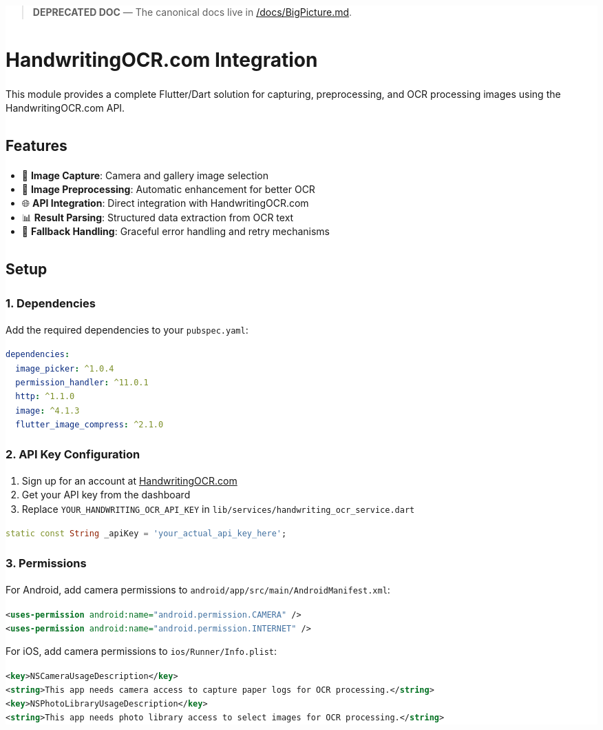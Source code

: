 > **DEPRECATED DOC** — The canonical docs live in [/docs/BigPicture.md](../docs/BigPicture.md).
# HandwritingOCR.com Integration

This module provides a complete Flutter/Dart solution for capturing, preprocessing, and OCR processing images using the HandwritingOCR.com API.

## Features

- 📸 **Image Capture**: Camera and gallery image selection
- 🔧 **Image Preprocessing**: Automatic enhancement for better OCR
- 🌐 **API Integration**: Direct integration with HandwritingOCR.com
- 📊 **Result Parsing**: Structured data extraction from OCR text
- 🔄 **Fallback Handling**: Graceful error handling and retry mechanisms

## Setup

### 1. Dependencies

Add the required dependencies to your `pubspec.yaml`:

```yaml
dependencies:
  image_picker: ^1.0.4
  permission_handler: ^11.0.1
  http: ^1.1.0
  image: ^4.1.3
  flutter_image_compress: ^2.1.0
```

### 2. API Key Configuration

1. Sign up for an account at [HandwritingOCR.com](https://www.handwritingocr.com)
2. Get your API key from the dashboard
3. Replace `YOUR_HANDWRITING_OCR_API_KEY` in `lib/services/handwriting_ocr_service.dart`

```dart
static const String _apiKey = 'your_actual_api_key_here';
```

### 3. Permissions

For Android, add camera permissions to `android/app/src/main/AndroidManifest.xml`:

```xml
<uses-permission android:name="android.permission.CAMERA" />
<uses-permission android:name="android.permission.INTERNET" />
```

For iOS, add camera permissions to `ios/Runner/Info.plist`:

```xml
<key>NSCameraUsageDescription</key>
<string>This app needs camera access to capture paper logs for OCR processing.</string>
<key>NSPhotoLibraryUsageDescription</key>
<string>This app needs photo library access to select images for OCR processing.</string>
```
